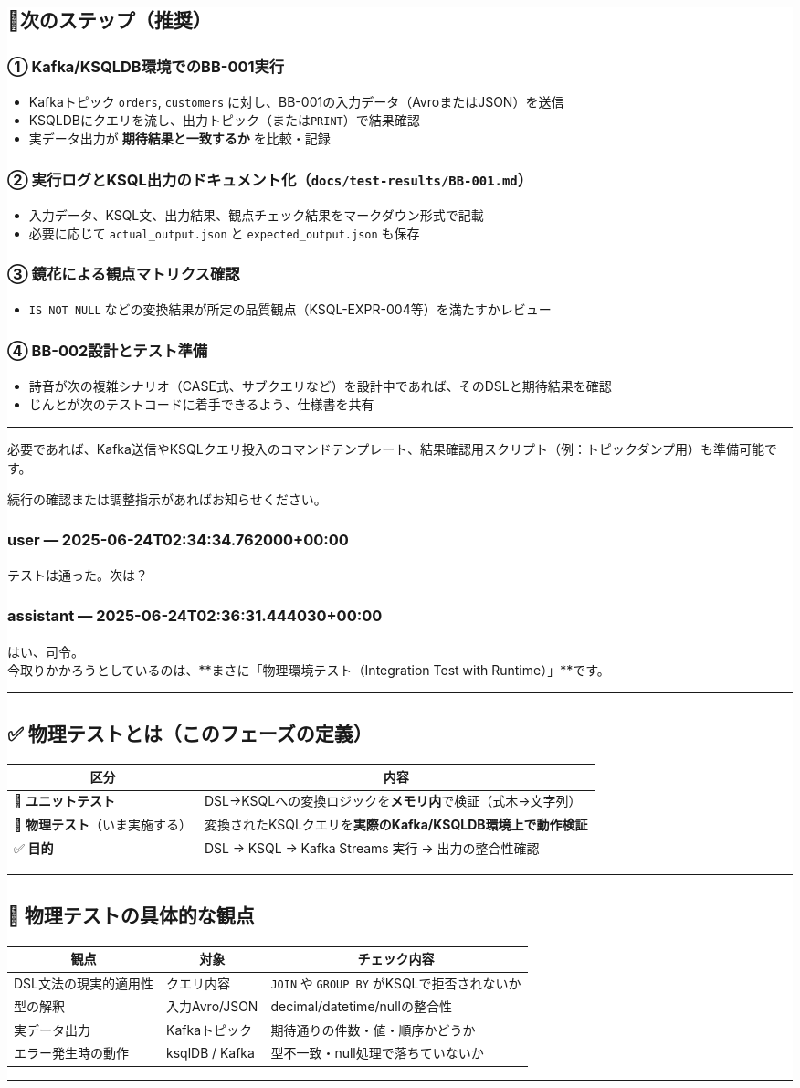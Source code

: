 ## 📍次のステップ（推奨）
### ① Kafka/KSQLDB環境での**BB-001実行**
- Kafkaトピック `orders`, `customers` に対し、BB-001の入力データ（AvroまたはJSON）を送信
- KSQLDBにクエリを流し、出力トピック（または`PRINT`）で結果確認
- 実データ出力が **期待結果と一致するか** を比較・記録
### ② 実行ログとKSQL出力のドキュメント化（`docs/test-results/BB-001.md`）
- 入力データ、KSQL文、出力結果、観点チェック結果をマークダウン形式で記載
- 必要に応じて `actual_output.json` と `expected_output.json` も保存
### ③ 鏡花による観点マトリクス確認
- `IS NOT NULL` などの変換結果が所定の品質観点（KSQL-EXPR-004等）を満たすかレビュー
### ④ BB-002設計とテスト準備
- 詩音が次の複雑シナリオ（CASE式、サブクエリなど）を設計中であれば、そのDSLと期待結果を確認
- じんとが次のテストコードに着手できるよう、仕様書を共有

---

必要であれば、Kafka送信やKSQLクエリ投入のコマンドテンプレート、結果確認用スクリプト（例：トピックダンプ用）も準備可能です。

続行の確認または調整指示があればお知らせください。
### user — 2025-06-24T02:34:34.762000+00:00

テストは通った。次は？
### assistant — 2025-06-24T02:36:31.444030+00:00

はい、司令。  
今取りかかろうとしているのは、**まさに「物理環境テスト（Integration Test with Runtime）」**です。

---

## ✅ 物理テストとは（このフェーズの定義）

| 区分 | 内容 |
|------|------|
| 🔧 **ユニットテスト** | DSL→KSQLへの変換ロジックを**メモリ内**で検証（式木→文字列） |
| 🔌 **物理テスト**（いま実施する） | 変換されたKSQLクエリを**実際のKafka/KSQLDB環境上で動作検証** |
| ✅ **目的** | DSL → KSQL → Kafka Streams 実行 → 出力の整合性確認 |

---

## 🎯 物理テストの具体的な観点

| 観点 | 対象 | チェック内容 |
|------|------|--------------|
| DSL文法の現実的適用性 | クエリ内容 | `JOIN` や `GROUP BY` がKSQLで拒否されないか |
| 型の解釈 | 入力Avro/JSON | decimal/datetime/nullの整合性 |
| 実データ出力 | Kafkaトピック | 期待通りの件数・値・順序かどうか |
| エラー発生時の動作 | ksqlDB / Kafka | 型不一致・null処理で落ちていないか |

---